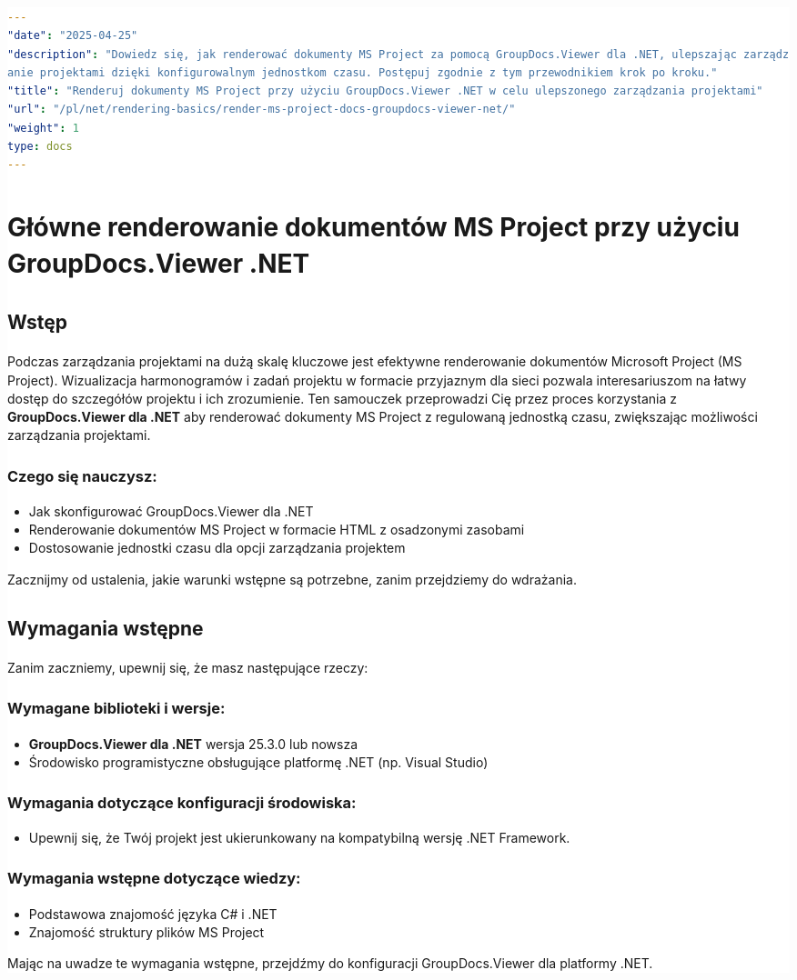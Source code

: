 ```yaml
---
"date": "2025-04-25"
"description": "Dowiedz się, jak renderować dokumenty MS Project za pomocą GroupDocs.Viewer dla .NET, ulepszając zarządzanie projektami dzięki konfigurowalnym jednostkom czasu. Postępuj zgodnie z tym przewodnikiem krok po kroku."
"title": "Renderuj dokumenty MS Project przy użyciu GroupDocs.Viewer .NET w celu ulepszonego zarządzania projektami"
"url": "/pl/net/rendering-basics/render-ms-project-docs-groupdocs-viewer-net/"
"weight": 1
type: docs
---
```

# Główne renderowanie dokumentów MS Project przy użyciu GroupDocs.Viewer .NET

## Wstęp

Podczas zarządzania projektami na dużą skalę kluczowe jest efektywne renderowanie dokumentów Microsoft Project (MS Project). Wizualizacja harmonogramów i zadań projektu w formacie przyjaznym dla sieci pozwala interesariuszom na łatwy dostęp do szczegółów projektu i ich zrozumienie. Ten samouczek przeprowadzi Cię przez proces korzystania z **GroupDocs.Viewer dla .NET** aby renderować dokumenty MS Project z regulowaną jednostką czasu, zwiększając możliwości zarządzania projektami.

### Czego się nauczysz:
- Jak skonfigurować GroupDocs.Viewer dla .NET
- Renderowanie dokumentów MS Project w formacie HTML z osadzonymi zasobami
- Dostosowanie jednostki czasu dla opcji zarządzania projektem

Zacznijmy od ustalenia, jakie warunki wstępne są potrzebne, zanim przejdziemy do wdrażania.

## Wymagania wstępne

Zanim zaczniemy, upewnij się, że masz następujące rzeczy:

### Wymagane biblioteki i wersje:
- **GroupDocs.Viewer dla .NET** wersja 25.3.0 lub nowsza
- Środowisko programistyczne obsługujące platformę .NET (np. Visual Studio)

### Wymagania dotyczące konfiguracji środowiska:
- Upewnij się, że Twój projekt jest ukierunkowany na kompatybilną wersję .NET Framework.

### Wymagania wstępne dotyczące wiedzy:
- Podstawowa znajomość języka C# i .NET
- Znajomość struktury plików MS Project

Mając na uwadze te wymagania wstępne, przejdźmy do konfiguracji GroupDocs.Viewer dla platformy .NET.
